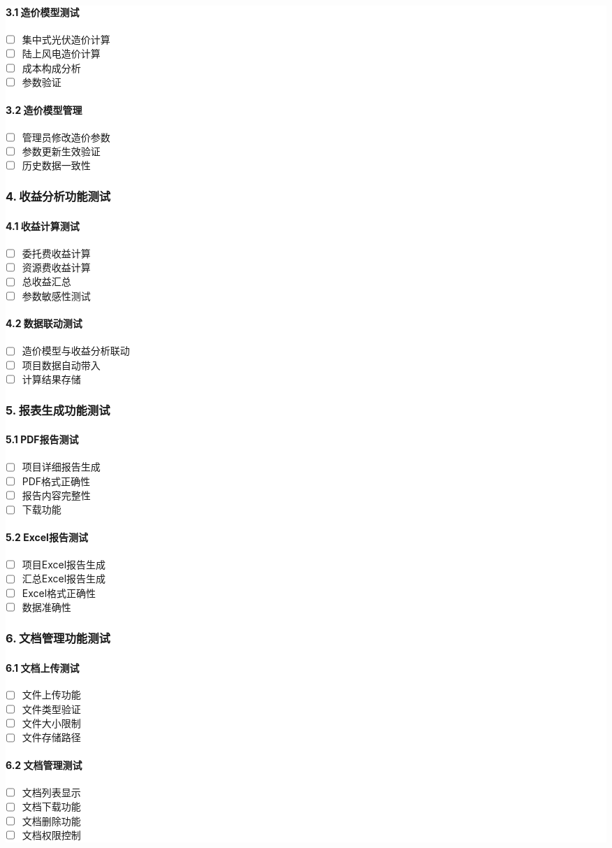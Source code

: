 #### 3.1 造价模型测试
- [ ] 集中式光伏造价计算
- [ ] 陆上风电造价计算
- [ ] 成本构成分析
- [ ] 参数验证

#### 3.2 造价模型管理
- [ ] 管理员修改造价参数
- [ ] 参数更新生效验证
- [ ] 历史数据一致性

### 4. 收益分析功能测试

#### 4.1 收益计算测试
- [ ] 委托费收益计算
- [ ] 资源费收益计算
- [ ] 总收益汇总
- [ ] 参数敏感性测试

#### 4.2 数据联动测试
- [ ] 造价模型与收益分析联动
- [ ] 项目数据自动带入
- [ ] 计算结果存储

### 5. 报表生成功能测试

#### 5.1 PDF报告测试
- [ ] 项目详细报告生成
- [ ] PDF格式正确性
- [ ] 报告内容完整性
- [ ] 下载功能

#### 5.2 Excel报告测试
- [ ] 项目Excel报告生成
- [ ] 汇总Excel报告生成
- [ ] Excel格式正确性
- [ ] 数据准确性

### 6. 文档管理功能测试

#### 6.1 文档上传测试
- [ ] 文件上传功能
- [ ] 文件类型验证
- [ ] 文件大小限制
- [ ] 文件存储路径

#### 6.2 文档管理测试
- [ ] 文档列表显示
- [ ] 文档下载功能
- [ ] 文档删除功能
- [ ] 文档权限控制
